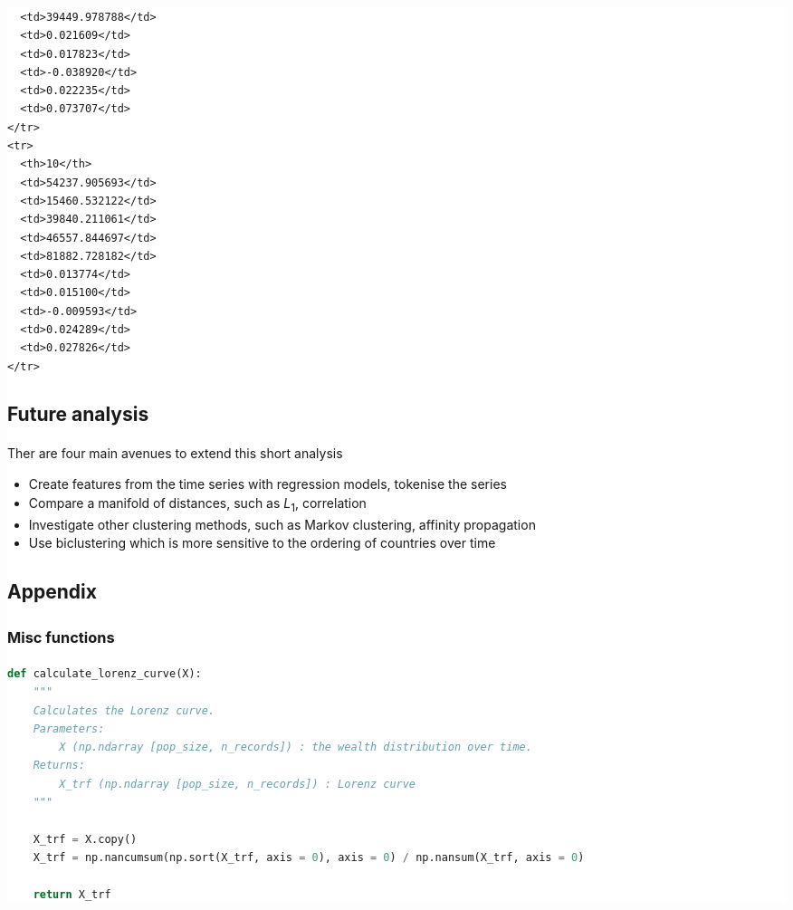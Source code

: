       <td>39449.978788</td>
      <td>0.021609</td>
      <td>0.017823</td>
      <td>-0.038920</td>
      <td>0.022235</td>
      <td>0.073707</td>
    </tr>
    <tr>
      <th>10</th>
      <td>54237.905693</td>
      <td>15460.532122</td>
      <td>39840.211061</td>
      <td>46557.844697</td>
      <td>81882.728182</td>
      <td>0.013774</td>
      <td>0.015100</td>
      <td>-0.009593</td>
      <td>0.024289</td>
      <td>0.027826</td>
    </tr>
  </tbody>
</table>
</div>



## Future analysis

Ther are four main avenues to extend this short analysis

* Create features from the time series with regression models, tokenise the series
* Compare a manifold of distances, such as $L_{1}$, correlation
* Investigate other clustering methods, such as Markov clustering, affinity propagation
* Use biclustering which is more sensitive to the ordering of countries over time

## Appendix

### Misc functions


```python
def calculate_lorenz_curve(X):
    """
    Calculates the Lorenz curve.
    Parameters:
        X (np.ndarray [pop_size, n_records]) : the wealth distribution over time.
    Returns:
        X_trf (np.ndarray [pop_size, n_records]) : Lorenz curve
    """

    X_trf = X.copy()
    X_trf = np.nancumsum(np.sort(X_trf, axis = 0), axis = 0) / np.nansum(X_trf, axis = 0)

    return X_trf
```
